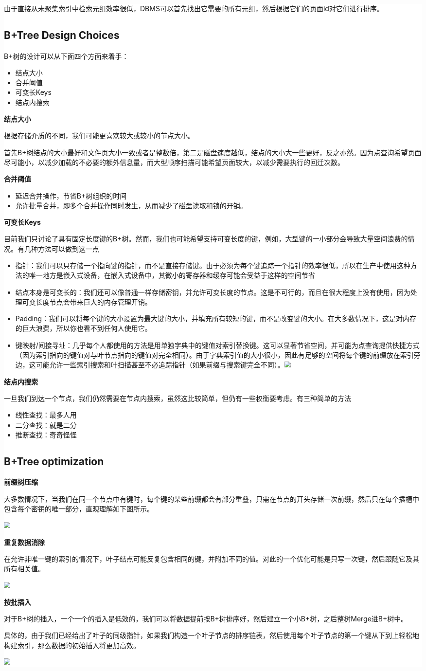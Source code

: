 由于直接从未聚集索引中检索元组效率很低，DBMS可以首先找出它需要的所有元组，然后根据它们的页面id对它们进行排序。

## B+Tree Design Choices

B+树的设计可以从下面四个方面来着手：

* 结点大小
* 合并阈值
* 可变长Keys
* 结点内搜索

**结点大小**

根据存储介质的不同，我们可能更喜欢较大或较小的节点大小。

首先B+树结点的大小最好和文件页大小一致或者是整数倍，第二是磁盘速度越低，结点的大小大一些更好，反之亦然。因为点查询希望页面尽可能小，以减少加载的不必要的额外信息量，而大型顺序扫描可能希望页面较大，以减少需要执行的回迁次数。

**合并阈值**

* 延迟合并操作，节省B+树组织的时间
* 允许批量合并，即多个合并操作同时发生，从而减少了磁盘读取和锁的开销。

**可变长Keys**

目前我们只讨论了具有固定长度键的B+树。然而，我们也可能希望支持可变长度的键，例如，大型键的一小部分会导致大量空间浪费的情况。有几种方法可以做到这一点

* 指针：我们可以只存储一个指向键的指针，而不是直接存储键。由于必须为每个键追踪一个指针的效率很低，所以在生产中使用这种方法的唯一地方是嵌入式设备，在嵌入式设备中，其微小的寄存器和缓存可能会受益于这样的空间节省

* 结点本身是可变长的：我们还可以像普通一样存储密钥，并允许可变长度的节点。这是不可行的，而且在很大程度上没有使用，因为处理可变长度节点会带来巨大的内存管理开销。
* Padding：我们可以将每个键的大小设置为最大键的大小，并填充所有较短的键，而不是改变键的大小。在大多数情况下，这是对内存的巨大浪费，所以你也看不到任何人使用它。
* 键映射/间接寻址：几乎每个人都使用的方法是用单独字典中的键值对索引替换键。这可以显著节省空间，并可能为点查询提供快捷方式（因为索引指向的键值对与叶节点指向的键值对完全相同）。由于字典索引值的大小很小，因此有足够的空间将每个键的前缀放在索引旁边，这可能允许一些索引搜索和叶扫描甚至不必追踪指针（如果前缀与搜索键完全不同）。<img src="http://1.14.100.228:8002/images/2022/03/08/20220308172827.png" style="zoom:80%;" />

**结点内搜索**

一旦我们到达一个节点，我们仍然需要在节点内搜索，虽然这比较简单，但仍有一些权衡要考虑。有三种简单的方法

* 线性查找：最多人用
* 二分查找：就是二分
* 推断查找：奇奇怪怪

## B+Tree optimization

**前缀树压缩**

大多数情况下，当我们在同一个节点中有键时，每个键的某些前缀都会有部分重叠，只需在节点的开头存储一次前缀，然后只在每个插槽中包含每个密钥的唯一部分，直观理解如下图所示。

<img src="http://1.14.100.228:8002/images/2022/03/08/20220308173257.png" style="zoom:80%;" />

**重复数据消除**

在允许非唯一键的索引的情况下，叶子结点可能反复包含相同的键，并附加不同的值。对此的一个优化可能是只写一次键，然后跟随它及其所有相关值。

<img src="http://1.14.100.228:8002/images/2022/03/08/20220308173848.png" style="zoom:80%;" />

**按批插入**

对于B+树的插入，一个一个的插入是低效的，我们可以将数据提前按B+树排序好，然后建立一个小B+树，之后整树Merge进B+树中。

具体的，由于我们已经给出了叶子的同级指针，如果我们构造一个叶子节点的排序链表，然后使用每个叶子节点的第一个键从下到上轻松地构建索引，那么数据的初始插入将更加高效。

<img src="http://1.14.100.228:8002/images/2022/03/08/20220308173923.png" style="zoom:80%;" />









